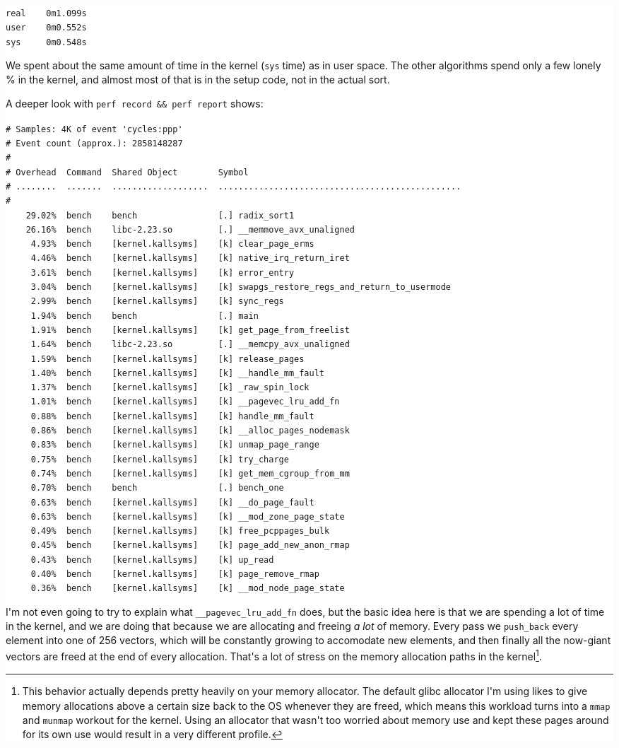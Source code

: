 ```
real    0m1.099s
user    0m0.552s
sys     0m0.548s
```

We spent about the same amount of time in the kernel (`sys` time) as in user space. The other algorithms spend only a few lonely % in the kernel, and almost most of that is in the setup code, not in the actual sort.

A deeper look with `perf record && perf report` shows:

```
# Samples: 4K of event 'cycles:ppp'
# Event count (approx.): 2858148287
#
# Overhead  Command  Shared Object        Symbol
# ........  .......  ...................  ................................................
#
    29.02%  bench    bench                [.] radix_sort1
    26.16%  bench    libc-2.23.so         [.] __memmove_avx_unaligned
     4.93%  bench    [kernel.kallsyms]    [k] clear_page_erms
     4.46%  bench    [kernel.kallsyms]    [k] native_irq_return_iret
     3.61%  bench    [kernel.kallsyms]    [k] error_entry
     3.04%  bench    [kernel.kallsyms]    [k] swapgs_restore_regs_and_return_to_usermode
     2.99%  bench    [kernel.kallsyms]    [k] sync_regs
     1.94%  bench    bench                [.] main
     1.91%  bench    [kernel.kallsyms]    [k] get_page_from_freelist
     1.64%  bench    libc-2.23.so         [.] __memcpy_avx_unaligned
     1.59%  bench    [kernel.kallsyms]    [k] release_pages
     1.40%  bench    [kernel.kallsyms]    [k] __handle_mm_fault
     1.37%  bench    [kernel.kallsyms]    [k] _raw_spin_lock
     1.01%  bench    [kernel.kallsyms]    [k] __pagevec_lru_add_fn
     0.88%  bench    [kernel.kallsyms]    [k] handle_mm_fault
     0.86%  bench    [kernel.kallsyms]    [k] __alloc_pages_nodemask
     0.83%  bench    [kernel.kallsyms]    [k] unmap_page_range
     0.75%  bench    [kernel.kallsyms]    [k] try_charge
     0.74%  bench    [kernel.kallsyms]    [k] get_mem_cgroup_from_mm
     0.70%  bench    bench                [.] bench_one
     0.63%  bench    [kernel.kallsyms]    [k] __do_page_fault
     0.63%  bench    [kernel.kallsyms]    [k] __mod_zone_page_state
     0.49%  bench    [kernel.kallsyms]    [k] free_pcppages_bulk
     0.45%  bench    [kernel.kallsyms]    [k] page_add_new_anon_rmap
     0.43%  bench    [kernel.kallsyms]    [k] up_read
     0.40%  bench    [kernel.kallsyms]    [k] page_remove_rmap
     0.36%  bench    [kernel.kallsyms]    [k] __mod_node_page_state
```

I'm not even going to try to explain what `__pagevec_lru_add_fn` does, but the basic idea here is that we are spending a lot of time in the kernel, and we are doing that because we are allocating and freeing _a lot_ of memory. Every pass we `push_back` every element into one of 256 vectors, which will be constantly growing to accomodate new elements, and then finally all the now-giant vectors are freed at the end of every allocation. That's a lot of stress on the memory allocation paths in the kernel[^memalloc].


[^distinct]: Note that wanting _distinct_ values here is key. Without that restriction, the problem is simple: just use the output of any decent random number generator. Returning only distinct entries is trickier: you have to find a way to avoid or remove duplicate elements. Well it's not all that tricky: you can simply remember existing elements using a `std::set` and reject any duplicate elements. What is tricky is doing it quickly.
[^danmethod]: In particular, the method he suggests picks random values one-at-a-time, already in sorted order, deciding on the gap to the next number by drawing randomly from a geometric distribution. Read his post for full details, but the one sentence summary is that Dan finds that the geometric distribution approach has favorable performace results compared to the sorted one (more than 2x as fast). Both this method and the sorting method have the little problem that the resulting list may be smaller than requested. For example in the case of the sorting method, the output after de-duplication is smaller if there are any collisions (and due to the [Birthday Problem](https://en.wikipedia.org/wiki/Birthday_problem) that is a lot likelier than you might think). One could cope with this by generating slightly more numbers than required, and then removing randomly selected elements until the list reaches its desired size.
[^long-tail]: There is a long tail of other functions here, but they add up to only about 2% of the runtime, so you can safely ignore them.
[^annotate-command]: I get the annotated assembly with `perfc annotate -Mintel --stdio --symbol=msort_with_tmp.part.0` - this only shows assmebly because the function is in glibc and there are no debug symbols for that library on this host. In any case, assembly is probably what we want.
[^msort-note]: `msort.c` implements a mergesort algoirhtm. There is also a file `qsort.c` which implements a traditional partition-around-a-pivot based quicksort, but it seems not used to implement `qsort()` on recent gcc versions.
[^inline-hard]: It turns out that inlining the comparator is not simply a matter of compiling `msort.c` and the comparator in the same translation unit while still passing the comparator as a function pointer, so the compiler can see the definition. This doens't pan out because msort (a) is a recursive function, which means unlimited inlining isn't possible (so at some point there is an out-of-line call where the identity of the comparator will be lost) and (b) the comparator function is saved to memory (in the `msort_param` struct) and used from there, which makes it harder for compilers to prove the comparator is always the one originally passed in. Instead, I use a template version of msort which takes the comparator of arbitrary type `C`, and in the case that a functor object is passed, the comparator is built right into the signature of the function, making inlining the comparator basically automatic for any compiler.
[^cmdline1]: We obtain this output with `perf record ./bench qsort-inlined && perfc annotate -Mintel --stdio --no-source --symbol='msort_with_tmp<CompareU64>'`, if your version of `perf` supports de-mangling names (otherwise you'll have to use the mangled name).
[^load-redundancy]: Technically, there is still some redundancy since we load _two_ elements every iteration, whereas we really only need to load one: the new element from whichever list an element was removed from. You can still do that in a branch-free way, but the transformation is aparently beyond the capability of the compiler.
[^partial-sort]: It's hard to blame `std::partial_sort` here, after all it is a specialized sort for cases where you want need sort only a subset of the input to be sorted, e.g., the first 100 elements of a 100,000 element sequence. However, we can use it as a full sort simply by specifying that we want the full range, but one would not expect the algorithm to be optimized for that case.
[^stablesort]: I had to edit this part of the blog entry because something weird happened: originally, my results always showed that `std::stable_sort` was faster than `std::sort` across all input sizes. After installing a bunch of OS packages and restarting, however, `std::stable_sort` performance came back down to earth, around 1.4x slower than before and now slower than `std::sort` across all input sizes. I don't know what changed. I did find that before the change `std::stable_sort` had very few (< 1%) branch mispredictions, while after it had many mispredictions (about 15%).
[^memalloc]: This behavior actually depends pretty heavily on your memory allocator. The default glibc allocator I'm using likes to give memory allocations above a certain size back to the OS whenever they are freed, which means this workload turns into a `mmap` and `munmap` workout for the kernel. Using an allocator that wasn't too worried about memory use and kept these pages around for its own use would result in a very different profile.
[^not-sfw]: Stores _never_ participate in normal "register carried" dependency chains, since they do not write any registers, but they can still participate in chains through memory, e.g., if a store is followed by a load that reads the same location, the load depends on the store (and efficiently this dependency is handled depends on a lot on the hardware). This case doesn't apply here because we don't read the recently written queue locations any time soon: our stores are truly "fire and forget".
[^microcode]: In fact, if you have an older microcode on your machine, you will see different results: there will be very little difference between Radix6 and Radix7 because Radix6 is considerably faster if you don't update your microcode.